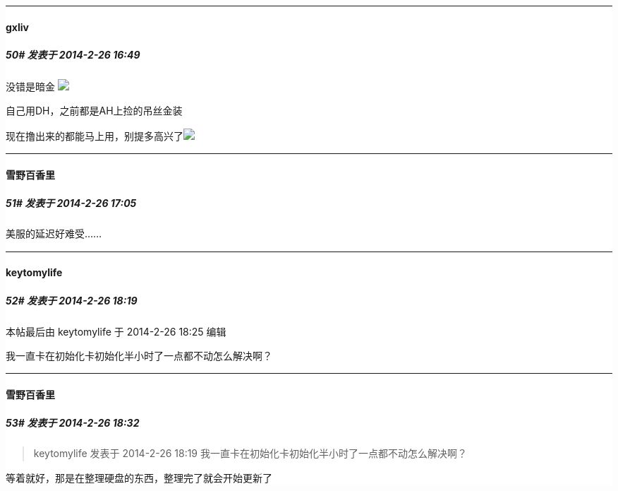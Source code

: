 
*****

####  gxliv  
##### 50#       发表于 2014-2-26 16:49




没错是暗金
<img src="http://i62.tinypic.com/2imaft.jpg" referrerpolicy="no-referrer">

自己用DH，之前都是AH上捡的吊丝金装

现在撸出来的都能马上用，别提多高兴了<img src="https://static.saraba1st.com/image/smiley/dym/155.gif" referrerpolicy="no-referrer">







*****

####  雪野百香里  
##### 51#       发表于 2014-2-26 17:05




美服的延迟好难受……







*****

####  keytomylife  
##### 52#       发表于 2014-2-26 18:19



 本帖最后由 keytomylife 于 2014-2-26 18:25 编辑 

我一直卡在初始化卡初始化半小时了一点都不动怎么解决啊？







*****

####  雪野百香里  
##### 53#       发表于 2014-2-26 18:32



<blockquote>keytomylife 发表于 2014-2-26 18:19
我一直卡在初始化卡初始化半小时了一点都不动怎么解决啊？</blockquote>
等着就好，那是在整理硬盘的东西，整理完了就会开始更新了
